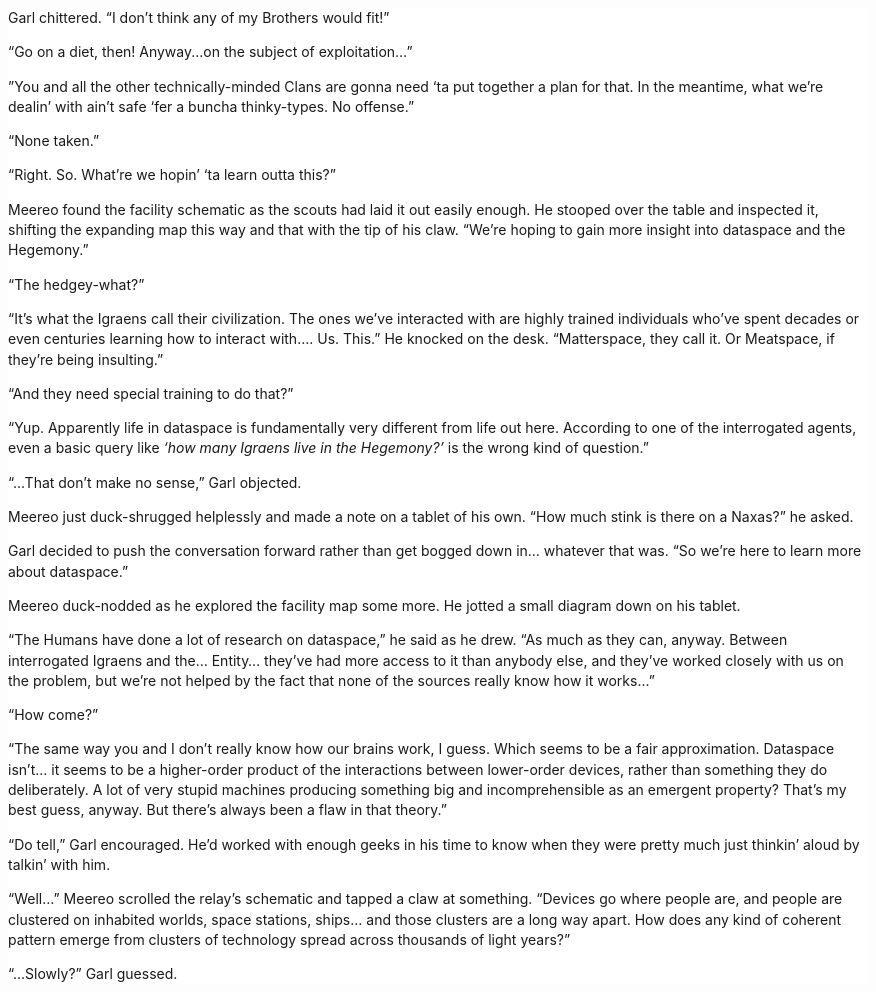 Garl chittered. “I don’t think any of my Brothers would fit!”

“Go on a diet, then! Anyway...on the subject of exploitation…”

”You and all the other technically-minded Clans are gonna need ‘ta put together a plan for that. In the meantime, what we’re dealin’ with ain’t safe ‘fer a buncha thinky-types. No offense.”

“None taken.”

“Right. So. What’re we hopin’ ‘ta learn outta this?”

Meereo found the facility schematic as the scouts had laid it out easily enough. He stooped over the table and inspected it, shifting the expanding map this way and that with the tip of his claw. “We’re hoping to gain more insight into dataspace and the Hegemony.”

“The hedgey-what?”

“It’s what the Igraens call their civilization. The ones we’ve interacted with are highly trained individuals who’ve spent decades or even centuries learning how to interact with…. Us. This.” He knocked on the desk. “Matterspace, they call it. Or Meatspace, if they’re being insulting.”

“And they need special training to do that?”

“Yup. Apparently life in dataspace is fundamentally very different from life out here. According to one of the interrogated agents, even a basic query like *‘how many Igraens live in the Hegemony?’* is the wrong kind of question.”

“...That don’t make no sense,” Garl objected.

Meereo just duck-shrugged helplessly and made a note on a tablet of his own. “How much stink is there on a Naxas?” he asked.

Garl decided to push the conversation forward rather than get bogged down in… whatever that was. “So we’re here to learn more about dataspace.”

Meereo duck-nodded as he explored the facility map some more. He jotted a small diagram down on his tablet.

“The Humans have done a lot of research on dataspace,” he said as he drew. “As much as they can, anyway. Between interrogated Igraens and the… Entity… they’ve had more access to it than anybody else, and they’ve worked closely with us on the problem, but we’re not helped by the fact that none of the sources really know how it works...”

“How come?”

“The same way you and I don’t really know how our brains work, I guess. Which seems to be a fair approximation. Dataspace isn’t… it seems to be a higher-order product of the interactions between lower-order devices, rather than something they do deliberately. A lot of very stupid machines producing something big and incomprehensible as an emergent property? That’s my best guess, anyway. But there’s always been a flaw in that theory.”

“Do tell,” Garl encouraged. He’d worked with enough geeks in his time to know when they were pretty much just thinkin’ aloud by talkin’ with him.

“Well…” Meereo scrolled the relay’s schematic and tapped a claw at something. “Devices go where people are, and people are clustered on inhabited worlds, space stations, ships… and those clusters are a long way apart. How does any kind of coherent pattern emerge from clusters of technology spread across thousands of light years?”

“...Slowly?” Garl guessed.
